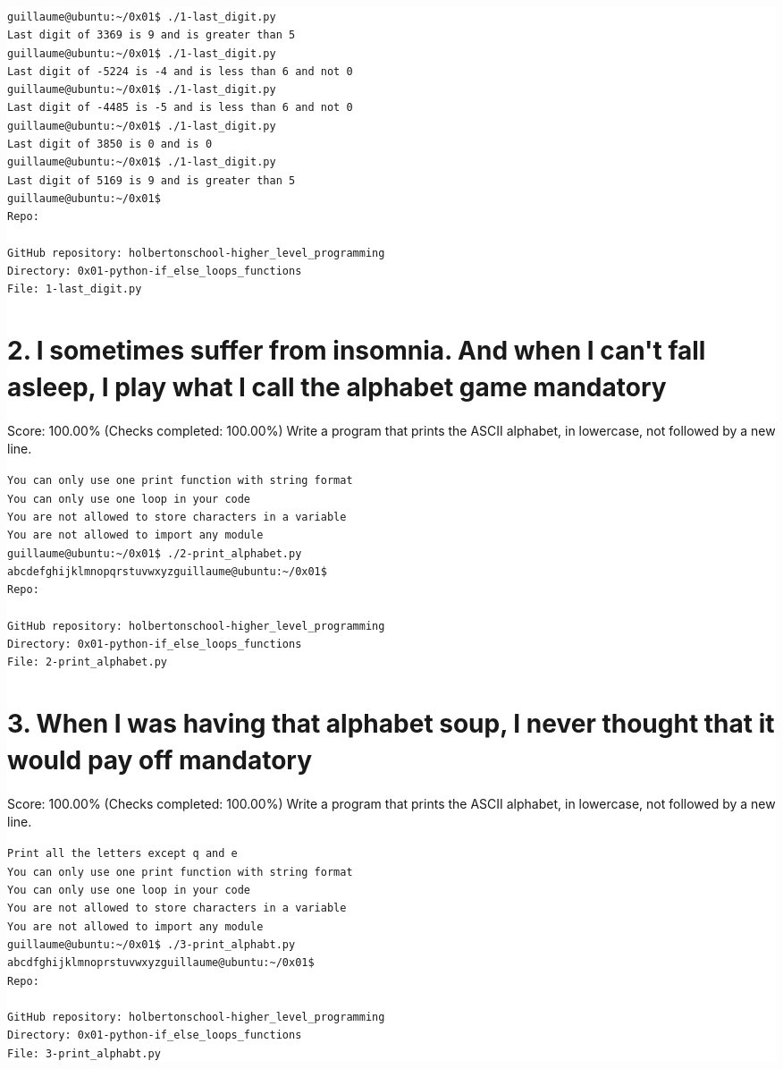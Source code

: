 	guillaume@ubuntu:~/0x01$ ./1-last_digit.py
	Last digit of 3369 is 9 and is greater than 5
	guillaume@ubuntu:~/0x01$ ./1-last_digit.py
	Last digit of -5224 is -4 and is less than 6 and not 0
	guillaume@ubuntu:~/0x01$ ./1-last_digit.py
	Last digit of -4485 is -5 and is less than 6 and not 0
	guillaume@ubuntu:~/0x01$ ./1-last_digit.py
	Last digit of 3850 is 0 and is 0
	guillaume@ubuntu:~/0x01$ ./1-last_digit.py
	Last digit of 5169 is 9 and is greater than 5
	guillaume@ubuntu:~/0x01$ 
	Repo:

	GitHub repository: holbertonschool-higher_level_programming
	Directory: 0x01-python-if_else_loops_functions
	File: 1-last_digit.py

# 2. I sometimes suffer from insomnia. And when I can't fall asleep, I play what I call the alphabet game mandatory

Score: 100.00% (Checks completed: 100.00%)
	Write a program that prints the ASCII alphabet, in lowercase, not followed by a new line.

	You can only use one print function with string format
	You can only use one loop in your code
	You are not allowed to store characters in a variable
	You are not allowed to import any module
	guillaume@ubuntu:~/0x01$ ./2-print_alphabet.py
	abcdefghijklmnopqrstuvwxyzguillaume@ubuntu:~/0x01$
	Repo:

	GitHub repository: holbertonschool-higher_level_programming
	Directory: 0x01-python-if_else_loops_functions
	File: 2-print_alphabet.py

# 3. When I was having that alphabet soup, I never thought that it would pay off mandatory

Score: 100.00% (Checks completed: 100.00%)
	Write a program that prints the ASCII alphabet, in lowercase, not followed by a new line.

	Print all the letters except q and e
	You can only use one print function with string format
	You can only use one loop in your code
	You are not allowed to store characters in a variable
	You are not allowed to import any module
	guillaume@ubuntu:~/0x01$ ./3-print_alphabt.py
	abcdfghijklmnoprstuvwxyzguillaume@ubuntu:~/0x01$
	Repo:

	GitHub repository: holbertonschool-higher_level_programming
	Directory: 0x01-python-if_else_loops_functions
	File: 3-print_alphabt.py
